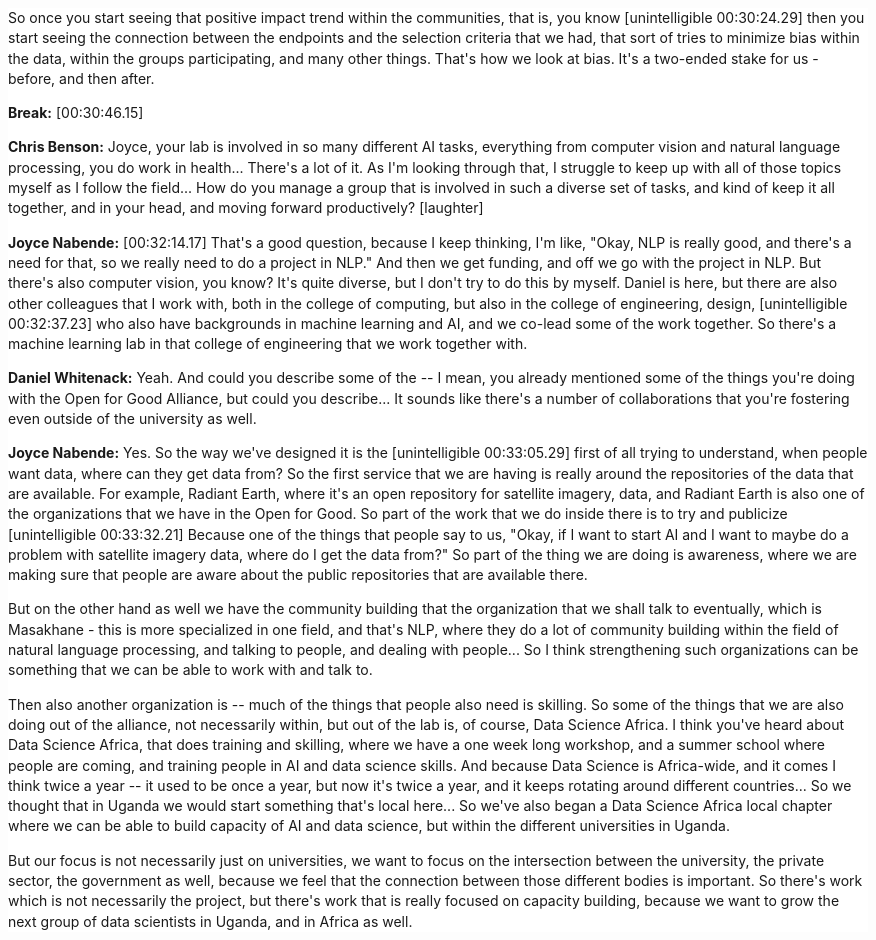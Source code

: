 So once you start seeing that positive impact trend within the communities, that is, you know \[unintelligible 00:30:24.29\] then you start seeing the connection between the endpoints and the selection criteria that we had, that sort of tries to minimize bias within the data, within the groups participating, and many other things. That's how we look at bias. It's a two-ended stake for us - before, and then after.

**Break:** \[00:30:46.15\]

**Chris Benson:** Joyce, your lab is involved in so many different AI tasks, everything from computer vision and natural language processing, you do work in health... There's a lot of it. As I'm looking through that, I struggle to keep up with all of those topics myself as I follow the field... How do you manage a group that is involved in such a diverse set of tasks, and kind of keep it all together, and in your head, and moving forward productively? \[laughter\]

**Joyce Nabende:** \[00:32:14.17\] That's a good question, because I keep thinking, I'm like, "Okay, NLP is really good, and there's a need for that, so we really need to do a project in NLP." And then we get funding, and off we go with the project in NLP. But there's also computer vision, you know? It's quite diverse, but I don't try to do this by myself. Daniel is here, but there are also other colleagues that I work with, both in the college of computing, but also in the college of engineering, design, \[unintelligible 00:32:37.23\] who also have backgrounds in machine learning and AI, and we co-lead some of the work together. So there's a machine learning lab in that college of engineering that we work together with.

**Daniel Whitenack:** Yeah. And could you describe some of the -- I mean, you already mentioned some of the things you're doing with the Open for Good Alliance, but could you describe... It sounds like there's a number of collaborations that you're fostering even outside of the university as well.

**Joyce Nabende:** Yes. So the way we've designed it is the \[unintelligible 00:33:05.29\] first of all trying to understand, when people want data, where can they get data from? So the first service that we are having is really around the repositories of the data that are available. For example, Radiant Earth, where it's an open repository for satellite imagery, data, and Radiant Earth is also one of the organizations that we have in the Open for Good. So part of the work that we do inside there is to try and publicize \[unintelligible 00:33:32.21\] Because one of the things that people say to us, "Okay, if I want to start AI and I want to maybe do a problem with satellite imagery data, where do I get the data from?" So part of the thing we are doing is awareness, where we are making sure that people are aware about the public repositories that are available there.

But on the other hand as well we have the community building that the organization that we shall talk to eventually, which is Masakhane - this is more specialized in one field, and that's NLP, where they do a lot of community building within the field of natural language processing, and talking to people, and dealing with people... So I think strengthening such organizations can be something that we can be able to work with and talk to.

Then also another organization is -- much of the things that people also need is skilling. So some of the things that we are also doing out of the alliance, not necessarily within, but out of the lab is, of course, Data Science Africa. I think you've heard about Data Science Africa, that does training and skilling, where we have a one week long workshop, and a summer school where people are coming, and training people in AI and data science skills. And because Data Science is Africa-wide, and it comes I think twice a year -- it used to be once a year, but now it's twice a year, and it keeps rotating around different countries... So we thought that in Uganda we would start something that's local here... So we've also began a Data Science Africa local chapter where we can be able to build capacity of AI and data science, but within the different universities in Uganda.

But our focus is not necessarily just on universities, we want to focus on the intersection between the university, the private sector, the government as well, because we feel that the connection between those different bodies is important. So there's work which is not necessarily the project, but there's work that is really focused on capacity building, because we want to grow the next group of data scientists in Uganda, and in Africa as well.
